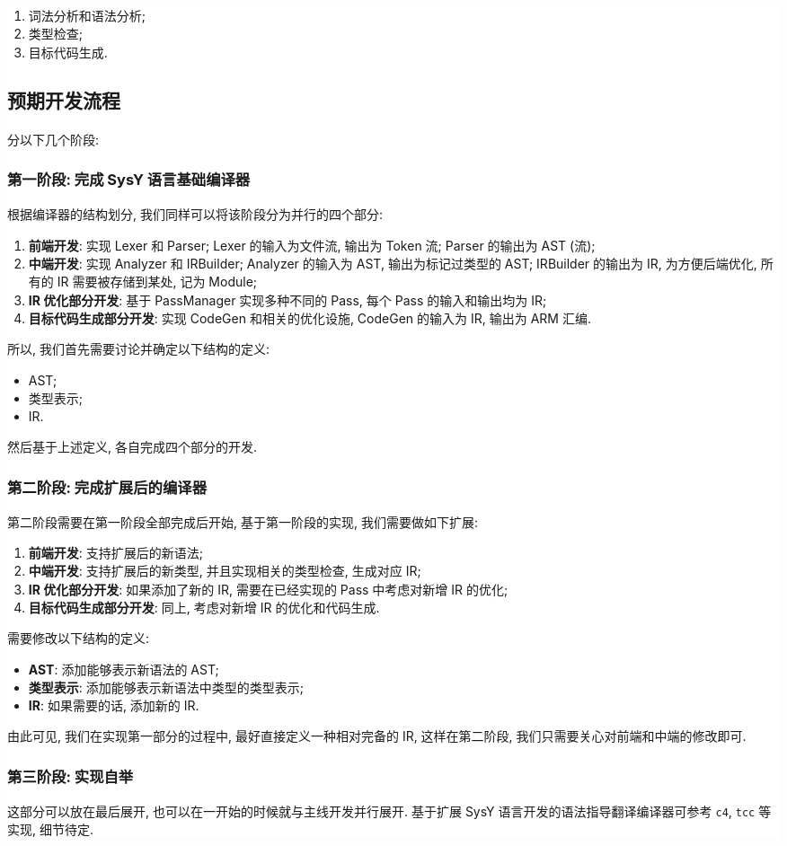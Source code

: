 1. 词法分析和语法分析;
2. 类型检查;
3. 目标代码生成.

## 预期开发流程

分以下几个阶段:

### 第一阶段: 完成 SysY 语言基础编译器

根据编译器的结构划分, 我们同样可以将该阶段分为并行的四个部分:

1. **前端开发**: 实现 Lexer 和 Parser; Lexer 的输入为文件流, 输出为 Token 流; Parser 的输出为 AST (流);
2. **中端开发**: 实现 Analyzer 和 IRBuilder; Analyzer 的输入为 AST, 输出为标记过类型的 AST; IRBuilder 的输出为 IR, 为方便后端优化, 所有的 IR 需要被存储到某处, 记为 Module;
3. **IR 优化部分开发**: 基于 PassManager 实现多种不同的 Pass, 每个 Pass 的输入和输出均为 IR;
4. **目标代码生成部分开发**: 实现 CodeGen 和相关的优化设施, CodeGen 的输入为 IR, 输出为 ARM 汇编.

所以, 我们首先需要讨论并确定以下结构的定义:

* AST;
* 类型表示;
* IR.

然后基于上述定义, 各自完成四个部分的开发.

### 第二阶段: 完成扩展后的编译器

第二阶段需要在第一阶段全部完成后开始, 基于第一阶段的实现, 我们需要做如下扩展:

1. **前端开发**: 支持扩展后的新语法;
1. **中端开发**: 支持扩展后的新类型, 并且实现相关的类型检查, 生成对应 IR;
1. **IR 优化部分开发**: 如果添加了新的 IR, 需要在已经实现的 Pass 中考虑对新增 IR 的优化;
1. **目标代码生成部分开发**: 同上, 考虑对新增 IR 的优化和代码生成.

需要修改以下结构的定义:

* **AST**: 添加能够表示新语法的 AST;
* **类型表示**: 添加能够表示新语法中类型的类型表示;
* **IR**: 如果需要的话, 添加新的 IR.

由此可见, 我们在实现第一部分的过程中, 最好直接定义一种相对完备的 IR, 这样在第二阶段, 我们只需要关心对前端和中端的修改即可.

### 第三阶段: 实现自举

这部分可以放在最后展开, 也可以在一开始的时候就与主线开发并行展开. 基于扩展 SysY 语言开发的语法指导翻译编译器可参考 `c4`, `tcc` 等实现, 细节待定.

